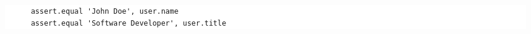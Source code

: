           assert.equal 'John Doe', user.name
          assert.equal 'Software Developer', user.title



[storage adapters]: http://github.com/bocodigitalmedia/boco-sourced/blob/master/docs/storage-adapters.coffee.md
[sinon]: http://sinonjs.org
[uuid]: http://wikipedia.org/wiki/Uuid
[promise]: http://promises-aplus.github.io/promises-spec/
[event sourcing]: http://martinfowler.com/eaaDev/EventSourcing.html
[npm]: http://npmjs.org
[literate coffeescript]: http://coffeescript.org/#literate
